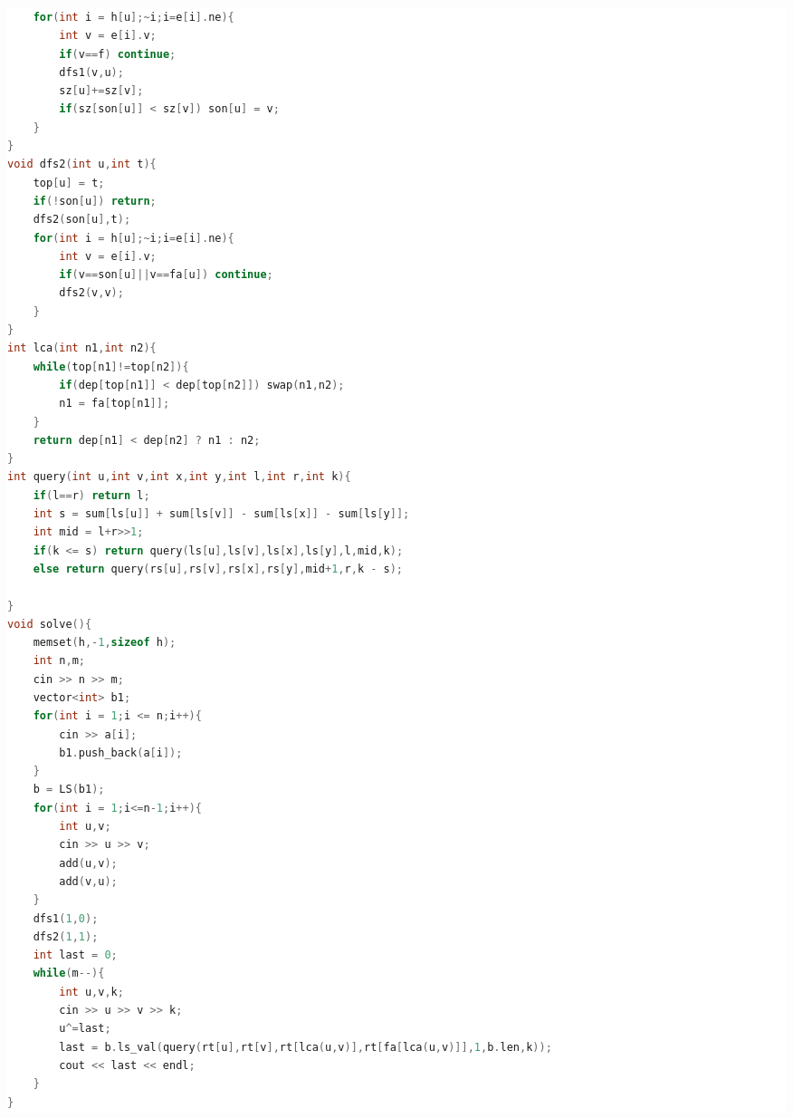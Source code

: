 ```c++
	for(int i = h[u];~i;i=e[i].ne){
		int v = e[i].v;
		if(v==f) continue;
		dfs1(v,u);
		sz[u]+=sz[v];
		if(sz[son[u]] < sz[v]) son[u] = v;
	}
}
void dfs2(int u,int t){
	top[u] = t;
	if(!son[u]) return;
	dfs2(son[u],t);
	for(int i = h[u];~i;i=e[i].ne){
		int v = e[i].v;
		if(v==son[u]||v==fa[u]) continue;
		dfs2(v,v);
	}
}
int lca(int n1,int n2){
	while(top[n1]!=top[n2]){
		if(dep[top[n1]] < dep[top[n2]]) swap(n1,n2);
		n1 = fa[top[n1]];
	}
	return dep[n1] < dep[n2] ? n1 : n2;
}
int query(int u,int v,int x,int y,int l,int r,int k){
	if(l==r) return l;
	int s = sum[ls[u]] + sum[ls[v]] - sum[ls[x]] - sum[ls[y]];
	int mid = l+r>>1;
	if(k <= s) return query(ls[u],ls[v],ls[x],ls[y],l,mid,k);
	else return query(rs[u],rs[v],rs[x],rs[y],mid+1,r,k - s);

}
void solve(){
	memset(h,-1,sizeof h);
	int n,m;
	cin >> n >> m;
	vector<int> b1;
	for(int i = 1;i <= n;i++){
		cin >> a[i];
		b1.push_back(a[i]);
	}
	b = LS(b1);
	for(int i = 1;i<=n-1;i++){
		int u,v;
		cin >> u >> v;
		add(u,v);
		add(v,u);
	}
	dfs1(1,0);
	dfs2(1,1);
	int last = 0;
	while(m--){
		int u,v,k;
		cin >> u >> v >> k;
		u^=last;
		last = b.ls_val(query(rt[u],rt[v],rt[lca(u,v)],rt[fa[lca(u,v)]],1,b.len,k));
		cout << last << endl;
	}
}
```

